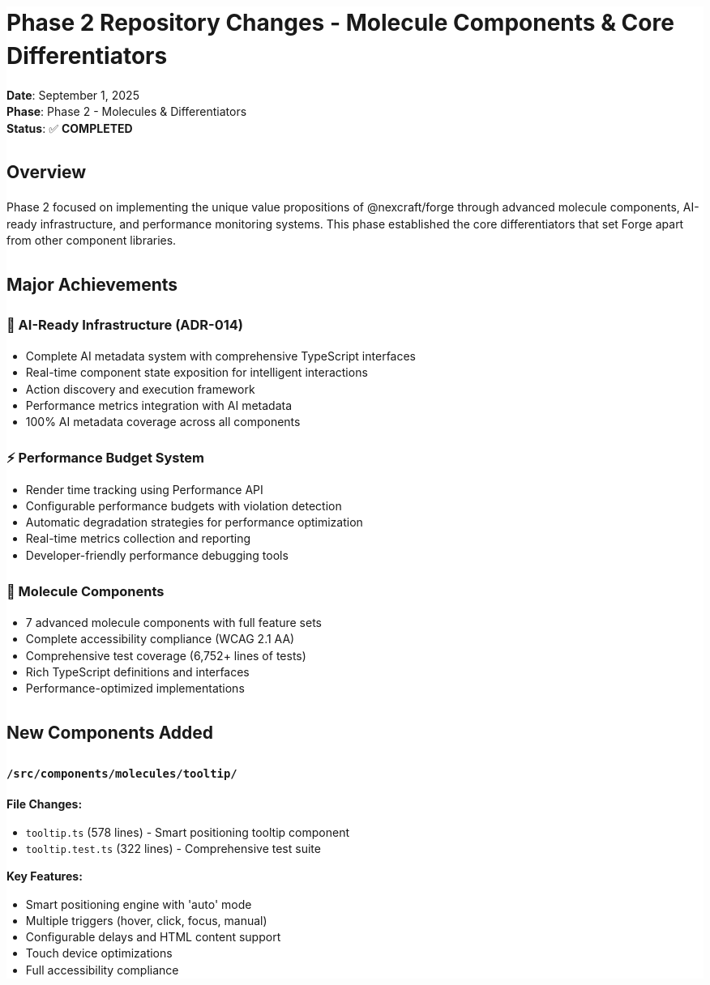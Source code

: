 # Phase 2 Repository Changes - Molecule Components & Core Differentiators

**Date**: September 1, 2025  
**Phase**: Phase 2 - Molecules & Differentiators  
**Status**: ✅ **COMPLETED**

## Overview

Phase 2 focused on implementing the unique value propositions of @nexcraft/forge through advanced molecule components, AI-ready infrastructure, and performance monitoring systems. This phase established the core differentiators that set Forge apart from other component libraries.

## Major Achievements

### 🧠 AI-Ready Infrastructure (ADR-014)
- Complete AI metadata system with comprehensive TypeScript interfaces
- Real-time component state exposition for intelligent interactions
- Action discovery and execution framework
- Performance metrics integration with AI metadata
- 100% AI metadata coverage across all components

### ⚡ Performance Budget System
- Render time tracking using Performance API
- Configurable performance budgets with violation detection
- Automatic degradation strategies for performance optimization
- Real-time metrics collection and reporting
- Developer-friendly performance debugging tools

### 🧩 Molecule Components
- 7 advanced molecule components with full feature sets
- Complete accessibility compliance (WCAG 2.1 AA)
- Comprehensive test coverage (6,752+ lines of tests)
- Rich TypeScript definitions and interfaces
- Performance-optimized implementations

## New Components Added

### `/src/components/molecules/tooltip/`
**File Changes:**
- `tooltip.ts` (578 lines) - Smart positioning tooltip component
- `tooltip.test.ts` (322 lines) - Comprehensive test suite

**Key Features:**
- Smart positioning engine with 'auto' mode
- Multiple triggers (hover, click, focus, manual)
- Configurable delays and HTML content support
- Touch device optimizations
- Full accessibility compliance
